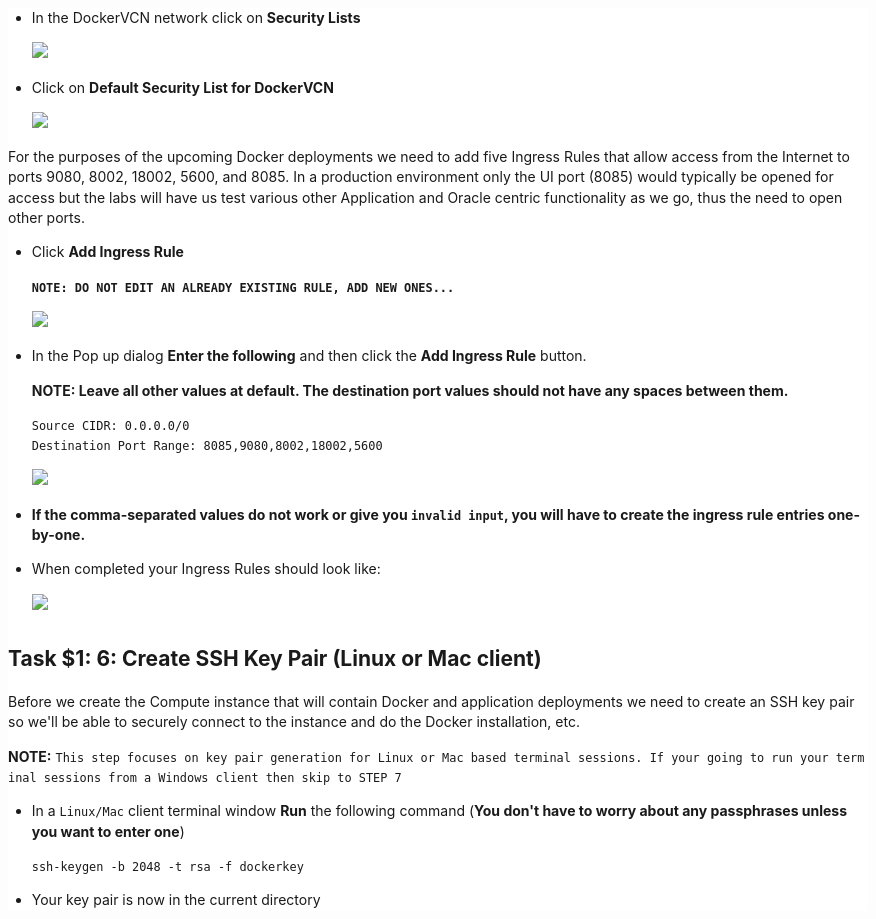 - In the DockerVCN network click on **Security Lists**

  ![](images/050Linux/16u1.PNG " ")

- Click on **Default Security List for DockerVCN**

  ![](images/050Linux/18u1.PNG " ")

For the purposes of the upcoming Docker deployments we need to add five Ingress Rules that allow access from the Internet to ports 9080, 8002, 18002, 5600, and 8085. In a production environment only the UI port (8085) would typically be opened for access but the labs will have us test various other Application and Oracle centric functionality as we go, thus the need to open other ports.

- Click **Add Ingress Rule**

  **`NOTE: DO NOT EDIT AN ALREADY EXISTING RULE, ADD NEW ONES...`**

  ![](images/050Linux/19.PNG " ")

- In the Pop up dialog **Enter the following** and then click the **Add Ingress Rule** button.

  **NOTE: Leave all other values at default. The destination port values should not have any spaces between them.**

  ```
  Source CIDR: 0.0.0.0/0
  Destination Port Range: 8085,9080,8002,18002,5600
  ```

  ![](images/050Linux/Linux050-ingress-setup.PNG " ")

- **If the comma-separated values do not work or give you `invalid input`, you will have to create the ingress rule entries one-by-one.**

- When completed your Ingress Rules should look like:

  ![](images/050Linux/Linux050-a84ef9f4.png " ")

## **Task $1: 6**: Create SSH Key Pair (Linux or Mac client)

Before we create the Compute instance that will contain Docker and application deployments we need to create an SSH key pair so we'll be able to securely connect to the instance and do the Docker installation, etc.

**NOTE:** `This step focuses on key pair generation for Linux or Mac based terminal sessions. If your going to run your terminal sessions from a Windows client then skip to STEP 7`

- In a `Linux/Mac` client terminal window **Run** the following command (**You don't have to worry about any passphrases unless you want to enter one**)

  ```
  ssh-keygen -b 2048 -t rsa -f dockerkey
  ```

- Your key pair is now in the current directory
